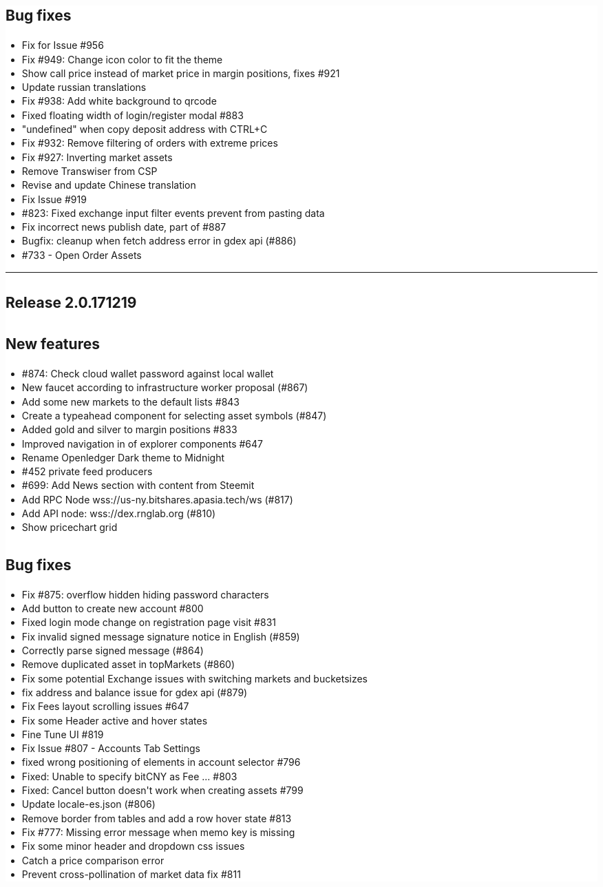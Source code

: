 Bug fixes
--------
- Fix for Issue #956
- Fix #949: Change icon color to fit the theme
- Show call price instead of market price in margin positions, fixes #921
- Update russian translations
- Fix #938: Add white background to qrcode
- Fixed floating width of login/register modal #883
- "undefined" when copy deposit address with CTRL+C
- Fix #932: Remove filtering of orders with extreme prices
- Fix #927: Inverting market assets
- Remove Transwiser from CSP
- Revise and update Chinese translation
- Fix Issue #919
- #823: Fixed exchange input filter events prevent from pasting data
- Fix incorrect news publish date, part of #887
- Bugfix: cleanup when fetch address error in gdex api (#886)
- #733 - Open Order Assets

---------------------------------------------------------------------
Release 2.0.171219
---------------------------------------------------------------------
New features
--------
- #874: Check cloud wallet password against local wallet
- New faucet according to infrastructure worker proposal (#867)
- Add some new markets to the default lists #843
- Create a typeahead component for selecting asset symbols (#847)
- Added gold and silver to margin positions #833
- Improved navigation in of explorer components #647
- Rename Openledger Dark theme to Midnight
- #452 private feed producers
- #699: Add News section with content from Steemit
- Add RPC Node wss://us-ny.bitshares.apasia.tech/ws (#817)
- Add API node: wss://dex.rnglab.org (#810)
- Show pricechart grid

Bug fixes
--------
- Fix #875: overflow hidden hiding password characters
- Add button to create new account #800
- Fixed login mode change on registration page visit #831
- Fix invalid signed message signature notice in English (#859)
- Correctly parse signed message (#864)
- Remove duplicated asset in topMarkets (#860)
- Fix some potential Exchange issues with switching markets and bucketsizes
- fix address and balance issue for gdex api (#879)
- Fix Fees layout scrolling issues #647
- Fix some Header active and hover states
- Fine Tune UI #819
- Fix Issue #807 - Accounts Tab Settings
- fixed wrong positioning of elements in account selector #796
- Fixed: Unable to specify bitCNY as Fee ... #803
- Fixed: Cancel button doesn't work when creating assets #799
- Update locale-es.json (#806)
- Remove border from tables and add a row hover state #813
- Fix #777: Missing error message when memo key is missing
- Fix some minor header and dropdown css issues
- Catch a price comparison error
- Prevent cross-pollination of market data fix #811
